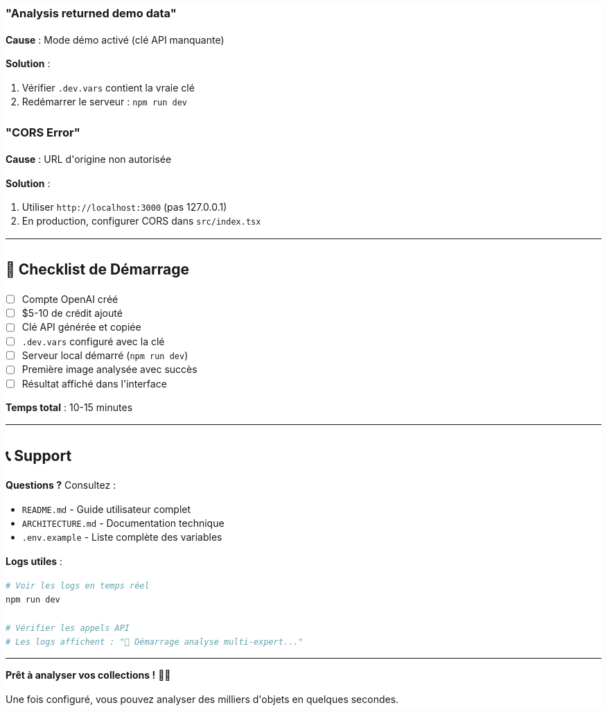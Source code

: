 ### "Analysis returned demo data"

**Cause** : Mode démo activé (clé API manquante)

**Solution** :
1. Vérifier `.dev.vars` contient la vraie clé
2. Redémarrer le serveur : `npm run dev`

### "CORS Error"

**Cause** : URL d'origine non autorisée

**Solution** :
1. Utiliser `http://localhost:3000` (pas 127.0.0.1)
2. En production, configurer CORS dans `src/index.tsx`

---

## 🎯 Checklist de Démarrage

- [ ] Compte OpenAI créé
- [ ] $5-10 de crédit ajouté
- [ ] Clé API générée et copiée
- [ ] `.dev.vars` configuré avec la clé
- [ ] Serveur local démarré (`npm run dev`)
- [ ] Première image analysée avec succès
- [ ] Résultat affiché dans l'interface

**Temps total** : 10-15 minutes

---

## 📞 Support

**Questions ?** Consultez :
- `README.md` - Guide utilisateur complet
- `ARCHITECTURE.md` - Documentation technique
- `.env.example` - Liste complète des variables

**Logs utiles** :
```bash
# Voir les logs en temps réel
npm run dev

# Vérifier les appels API
# Les logs affichent : "🧠 Démarrage analyse multi-expert..."
```

---

**Prêt à analyser vos collections !** 🚀📸

Une fois configuré, vous pouvez analyser des milliers d'objets en quelques secondes.
